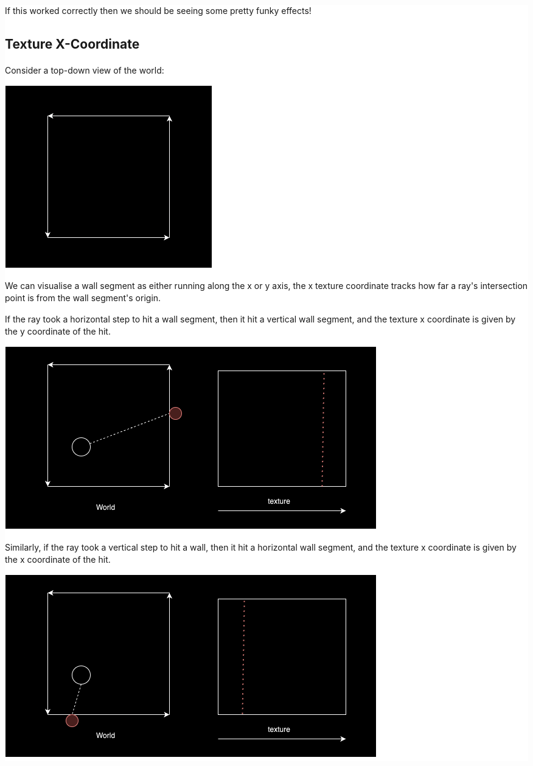 If this worked correctly then we should be seeing some pretty funky effects!

## Texture X-Coordinate
Consider a top-down view of the world:

![top_down](top_down.png)

We can visualise a wall segment as either running along the x or y axis, the x texture coordinate tracks how far a ray's intersection point is from the wall segment's origin. 

If the ray took a horizontal step to hit a wall segment, then it hit a vertical wall segment, and the texture x coordinate is given by the y coordinate of the hit.

![vertical_hit](vertical_hit.png)

Similarly, if the ray took a vertical step to hit a wall, then it hit a horizontal wall segment, and the texture x coordinate is given by the x coordinate of the hit.

![horizontal_hit](horizontal_hit.png)